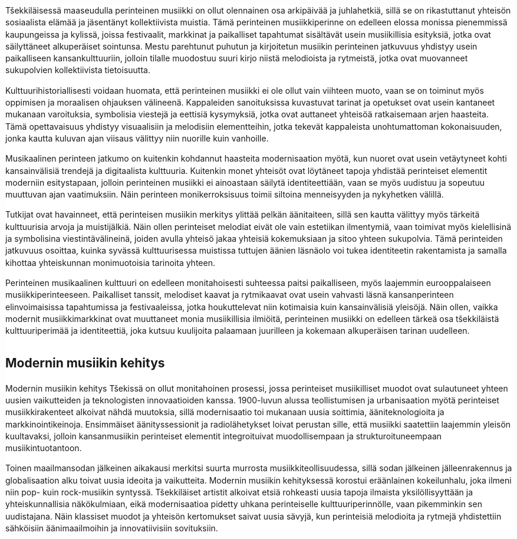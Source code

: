 Tšekkiläisessä maaseudulla perinteinen musiikki on ollut olennainen osa arkipäivää ja juhlahetkiä, sillä se on rikastuttanut yhteisön sosiaalista elämää ja jäsentänyt kollektiivista muistia. Tämä perinteinen musiikkiperinne on edelleen elossa monissa pienemmissä kaupungeissa ja kylissä, joissa festivaalit, markkinat ja paikalliset tapahtumat sisältävät usein musiikillisia esityksiä, jotka ovat säilyttäneet alkuperäiset sointunsa. Mestu parehtunut puhutun ja kirjoitetun musiikin perinteinen jatkuvuus yhdistyy usein paikalliseen kansankulttuuriin, jolloin tilalle muodostuu suuri kirjo niistä melodioista ja rytmeistä, jotka ovat muovanneet sukupolvien kollektiivista tietoisuutta.

Kulttuurihistoriallisesti voidaan huomata, että perinteinen musiikki ei ole ollut vain viihteen muoto, vaan se on toiminut myös oppimisen ja moraalisen ohjauksen välineenä. Kappaleiden sanoituksissa kuvastuvat tarinat ja opetukset ovat usein kantaneet mukanaan varoituksia, symbolisia viestejä ja eettisiä kysymyksiä, jotka ovat auttaneet yhteisöä ratkaisemaan arjen haasteita. Tämä opettavaisuus yhdistyy visuaalisiin ja melodisiin elementteihin, jotka tekevät kappaleista unohtumattoman kokonaisuuden, jonka kautta kuluvan ajan viisaus välittyy niin nuorille kuin vanhoille.

Musikaalinen perinteen jatkumo on kuitenkin kohdannut haasteita modernisaation myötä, kun nuoret ovat usein vetäytyneet kohti kansainvälisiä trendejä ja digitaalista kulttuuria. Kuitenkin monet yhteisöt ovat löytäneet tapoja yhdistää perinteiset elementit moderniin esitystapaan, jolloin perinteinen musiikki ei ainoastaan säilytä identiteettiään, vaan se myös uudistuu ja sopeutuu muuttuvan ajan vaatimuksiin. Näin perinteen monikerroksisuus toimii siltoina menneisyyden ja nykyhetken välillä.

Tutkijat ovat havainneet, että perinteisen musiikin merkitys ylittää pelkän äänitaiteen, sillä sen kautta välittyy myös tärkeitä kulttuurisia arvoja ja muistijälkiä. Näin ollen perinteiset melodiat eivät ole vain estetiikan ilmentymiä, vaan toimivat myös kielellisinä ja symbolisina viestintävälineinä, joiden avulla yhteisö jakaa yhteisiä kokemuksiaan ja sitoo yhteen sukupolvia. Tämä perinteiden jatkuvuus osoittaa, kuinka syvässä kulttuurisessa muistissa tuttujen äänien läsnäolo voi tukea identiteetin rakentamista ja samalla kihottaa yhteiskunnan monimuotoisia tarinoita yhteen.

Perinteinen musikaalinen kulttuuri on edelleen monitahoisesti suhteessa paitsi paikalliseen, myös laajemmin eurooppalaiseen musiikkiperinteeseen. Paikalliset tanssit, melodiset kaavat ja rytmikaavat ovat usein vahvasti läsnä kansanperinteen elinvoimaisissa tapahtumissa ja festivaaleissa, jotka houkuttelevat niin kotimaisia kuin kansainvälisiä yleisöjä. Näin ollen, vaikka modernit musiikkimarkkinat ovat muuttaneet monia musiikillisia ilmiöitä, perinteinen musiikki on edelleen tärkeä osa tšekkiläistä kulttuuriperimää ja identiteettiä, joka kutsuu kuulijoita palaamaan juurilleen ja kokemaan alkuperäisen tarinan uudelleen.


## Modernin musiikin kehitys

Modernin musiikin kehitys Tšekissä on ollut monitahoinen prosessi, jossa perinteiset musiikilliset muodot ovat sulautuneet yhteen uusien vaikutteiden ja teknologisten innovaatioiden kanssa. 1900-luvun alussa teollistumisen ja urbanisaation myötä perinteiset musiikkirakenteet alkoivat nähdä muutoksia, sillä modernisaatio toi mukanaan uusia soittimia, ääniteknologioita ja markkinointikeinoja. Ensimmäiset äänityssessionit ja radiolähetykset loivat perustan sille, että musiikki saatettiin laajemmin yleisön kuultavaksi, jolloin kansanmusiikin perinteiset elementit integroituivat muodollisempaan ja strukturoituneempaan musiikintuotantoon.

Toinen maailmansodan jälkeinen aikakausi merkitsi suurta murrosta musiikkiteollisuudessa, sillä sodan jälkeinen jälleenrakennus ja globalisaation alku toivat uusia ideoita ja vaikutteita. Modernin musiikin kehityksessä korostui eräänlainen kokeilunhalu, joka ilmeni niin pop- kuin rock-musiikin syntyssä. Tšekkiläiset artistit alkoivat etsiä rohkeasti uusia tapoja ilmaista yksilöllisyyttään ja yhteiskunnallisia näkökulmiaan, eikä modernisaatioa pidetty uhkana perinteiselle kulttuuriperinnölle, vaan pikemminkin sen uudistajana. Näin klassiset muodot ja yhteisön kertomukset saivat uusia sävyjä, kun perinteisiä melodioita ja rytmejä yhdistettiin sähköisiin äänimaailmoihin ja innovatiivisiin sovituksiin.

